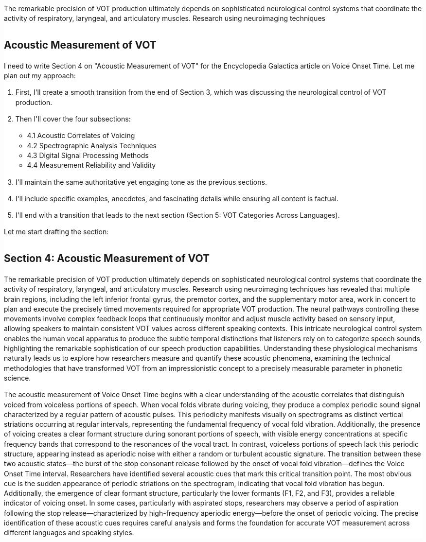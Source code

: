 The remarkable precision of VOT production ultimately depends on sophisticated neurological control systems that coordinate the activity of respiratory, laryngeal, and articulatory muscles. Research using neuroimaging techniques

## Acoustic Measurement of VOT

<think>I need to write Section 4 on "Acoustic Measurement of VOT" for the Encyclopedia Galactica article on Voice Onset Time. Let me plan out my approach:

1. First, I'll create a smooth transition from the end of Section 3, which was discussing the neurological control of VOT production.

2. Then I'll cover the four subsections:
   - 4.1 Acoustic Correlates of Voicing
   - 4.2 Spectrographic Analysis Techniques
   - 4.3 Digital Signal Processing Methods
   - 4.4 Measurement Reliability and Validity

3. I'll maintain the same authoritative yet engaging tone as the previous sections.

4. I'll include specific examples, anecdotes, and fascinating details while ensuring all content is factual.

5. I'll end with a transition that leads to the next section (Section 5: VOT Categories Across Languages).

Let me start drafting the section:

## Section 4: Acoustic Measurement of VOT

The remarkable precision of VOT production ultimately depends on sophisticated neurological control systems that coordinate the activity of respiratory, laryngeal, and articulatory muscles. Research using neuroimaging techniques has revealed that multiple brain regions, including the left inferior frontal gyrus, the premotor cortex, and the supplementary motor area, work in concert to plan and execute the precisely timed movements required for appropriate VOT production. The neural pathways controlling these movements involve complex feedback loops that continuously monitor and adjust muscle activity based on sensory input, allowing speakers to maintain consistent VOT values across different speaking contexts. This intricate neurological control system enables the human vocal apparatus to produce the subtle temporal distinctions that listeners rely on to categorize speech sounds, highlighting the remarkable sophistication of our speech production capabilities. Understanding these physiological mechanisms naturally leads us to explore how researchers measure and quantify these acoustic phenomena, examining the technical methodologies that have transformed VOT from an impressionistic concept to a precisely measurable parameter in phonetic science.

The acoustic measurement of Voice Onset Time begins with a clear understanding of the acoustic correlates that distinguish voiced from voiceless portions of speech. When vocal folds vibrate during voicing, they produce a complex periodic sound signal characterized by a regular pattern of acoustic pulses. This periodicity manifests visually on spectrograms as distinct vertical striations occurring at regular intervals, representing the fundamental frequency of vocal fold vibration. Additionally, the presence of voicing creates a clear formant structure during sonorant portions of speech, with visible energy concentrations at specific frequency bands that correspond to the resonances of the vocal tract. In contrast, voiceless portions of speech lack this periodic structure, appearing instead as aperiodic noise with either a random or turbulent acoustic signature. The transition between these two acoustic states—the burst of the stop consonant release followed by the onset of vocal fold vibration—defines the Voice Onset Time interval. Researchers have identified several acoustic cues that mark this critical transition point. The most obvious cue is the sudden appearance of periodic striations on the spectrogram, indicating that vocal fold vibration has begun. Additionally, the emergence of clear formant structure, particularly the lower formants (F1, F2, and F3), provides a reliable indicator of voicing onset. In some cases, particularly with aspirated stops, researchers may observe a period of aspiration following the stop release—characterized by high-frequency aperiodic energy—before the onset of periodic voicing. The precise identification of these acoustic cues requires careful analysis and forms the foundation for accurate VOT measurement across different languages and speaking styles.
